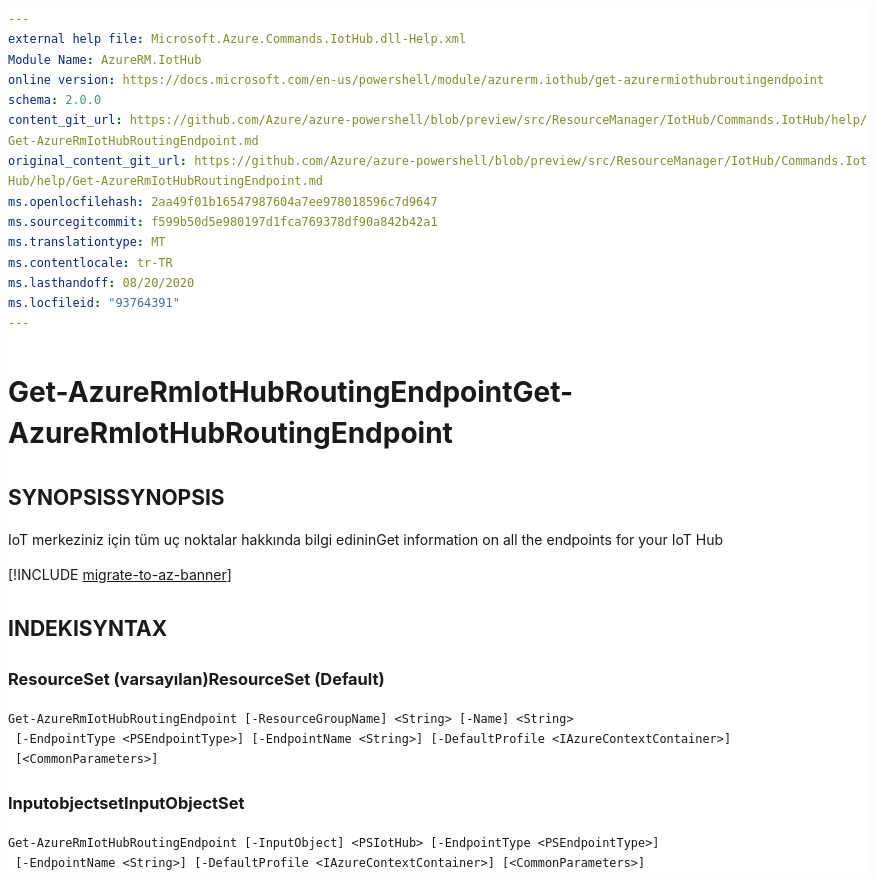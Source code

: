 ```yaml
---
external help file: Microsoft.Azure.Commands.IotHub.dll-Help.xml
Module Name: AzureRM.IotHub
online version: https://docs.microsoft.com/en-us/powershell/module/azurerm.iothub/get-azurermiothubroutingendpoint
schema: 2.0.0
content_git_url: https://github.com/Azure/azure-powershell/blob/preview/src/ResourceManager/IotHub/Commands.IotHub/help/Get-AzureRmIotHubRoutingEndpoint.md
original_content_git_url: https://github.com/Azure/azure-powershell/blob/preview/src/ResourceManager/IotHub/Commands.IotHub/help/Get-AzureRmIotHubRoutingEndpoint.md
ms.openlocfilehash: 2aa49f01b16547987604a7ee978018596c7d9647
ms.sourcegitcommit: f599b50d5e980197d1fca769378df90a842b42a1
ms.translationtype: MT
ms.contentlocale: tr-TR
ms.lasthandoff: 08/20/2020
ms.locfileid: "93764391"
---
```

# <span data-ttu-id="9c45a-101">Get-AzureRmIotHubRoutingEndpoint</span><span class="sxs-lookup"><span data-stu-id="9c45a-101">Get-AzureRmIotHubRoutingEndpoint</span></span>

## <span data-ttu-id="9c45a-102">SYNOPSIS</span><span class="sxs-lookup"><span data-stu-id="9c45a-102">SYNOPSIS</span></span>
<span data-ttu-id="9c45a-103">IoT merkeziniz için tüm uç noktalar hakkında bilgi edinin</span><span class="sxs-lookup"><span data-stu-id="9c45a-103">Get information on all the endpoints for your IoT Hub</span></span>

[!INCLUDE [migrate-to-az-banner](../../includes/migrate-to-az-banner.md)]

## <span data-ttu-id="9c45a-104">INDEKI</span><span class="sxs-lookup"><span data-stu-id="9c45a-104">SYNTAX</span></span>

### <span data-ttu-id="9c45a-105">ResourceSet (varsayılan)</span><span class="sxs-lookup"><span data-stu-id="9c45a-105">ResourceSet (Default)</span></span>
```
Get-AzureRmIotHubRoutingEndpoint [-ResourceGroupName] <String> [-Name] <String>
 [-EndpointType <PSEndpointType>] [-EndpointName <String>] [-DefaultProfile <IAzureContextContainer>]
 [<CommonParameters>]
```

### <span data-ttu-id="9c45a-106">Inputobjectset</span><span class="sxs-lookup"><span data-stu-id="9c45a-106">InputObjectSet</span></span>
```
Get-AzureRmIotHubRoutingEndpoint [-InputObject] <PSIotHub> [-EndpointType <PSEndpointType>]
 [-EndpointName <String>] [-DefaultProfile <IAzureContextContainer>] [<CommonParameters>]
```
